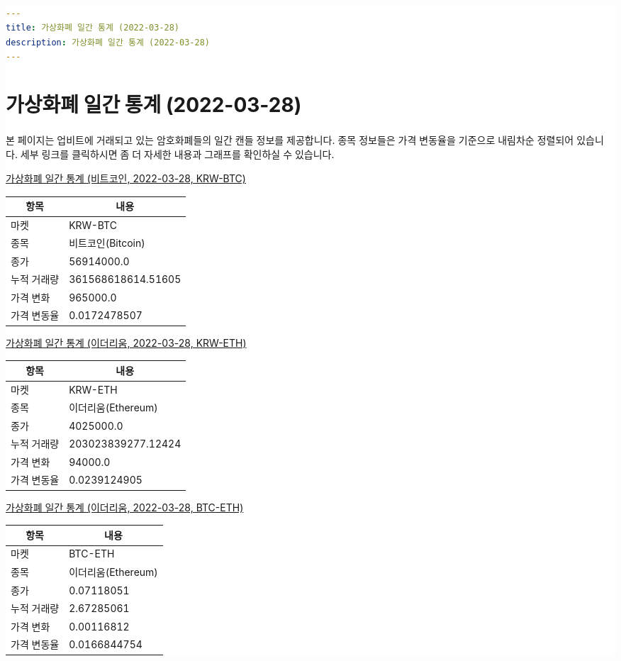 ```yaml
---
title: 가상화폐 일간 통계 (2022-03-28)
description: 가상화폐 일간 통계 (2022-03-28)
---
```



가상화폐 일간 통계 (2022-03-28)
===


본 페이지는 업비트에 거래되고 있는 암호화폐들의 일간 캔들 정보를 제공합니다. 
종목 정보들은 가격 변동율을 기준으로 내림차순 정렬되어 있습니다. 
세부 링크를 클릭하시면 좀 더 자세한 내용과 그래프를 확인하실 수 있습니다. 


[가상화폐 일간 통계 (비트코인, 2022-03-28, KRW-BTC)](KRW-BTC-daily-candle-10days.html)

|항목|내용|
|--|--|
|마켓|KRW-BTC|
|종목|비트코인(Bitcoin)|
|종가|56914000.0|
|누적 거래량|361568618614.51605|
|가격 변화|965000.0|
|가격 변동율|0.0172478507|


[가상화폐 일간 통계 (이더리움, 2022-03-28, KRW-ETH)](KRW-ETH-daily-candle-10days.html)

|항목|내용|
|--|--|
|마켓|KRW-ETH|
|종목|이더리움(Ethereum)|
|종가|4025000.0|
|누적 거래량|203023839277.12424|
|가격 변화|94000.0|
|가격 변동율|0.0239124905|


[가상화폐 일간 통계 (이더리움, 2022-03-28, BTC-ETH)](BTC-ETH-daily-candle-10days.html)

|항목|내용|
|--|--|
|마켓|BTC-ETH|
|종목|이더리움(Ethereum)|
|종가|0.07118051|
|누적 거래량|2.67285061|
|가격 변화|0.00116812|
|가격 변동율|0.0166844754|
